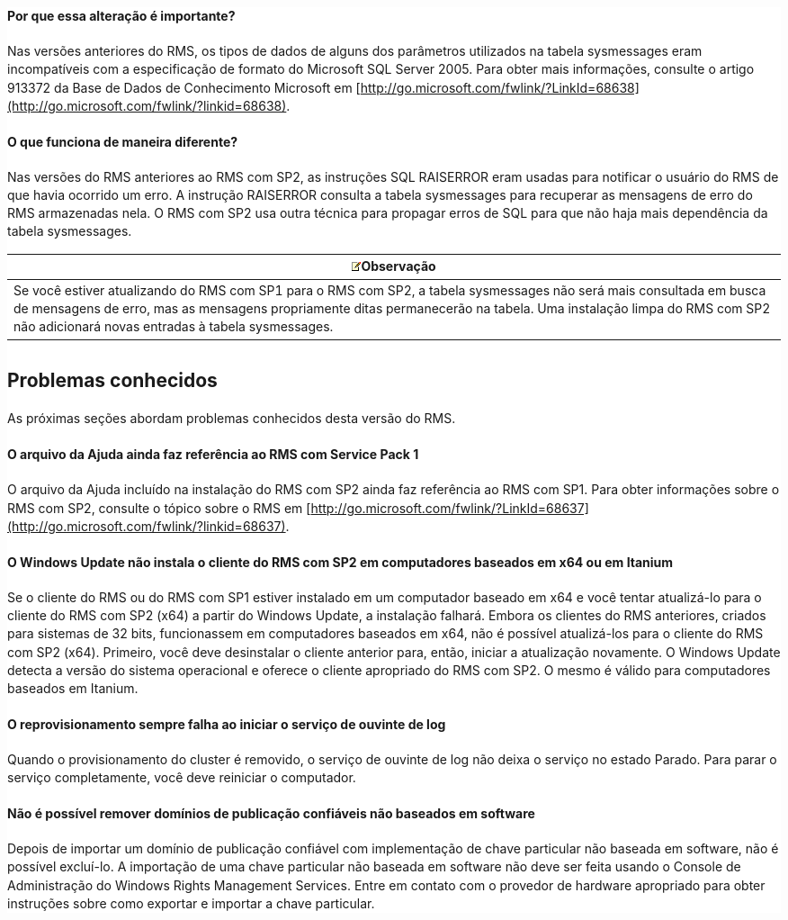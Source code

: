 #### Por que essa alteração é importante?
  
Nas versões anteriores do RMS, os tipos de dados de alguns dos parâmetros utilizados na tabela sysmessages eram incompatíveis com a especificação de formato do Microsoft SQL Server 2005. Para obter mais informações, consulte o artigo 913372 da Base de Dados de Conhecimento Microsoft em [http://go.microsoft.com/fwlink/?LinkId=68638](http://go.microsoft.com/fwlink/?linkid=68638).
  
#### O que funciona de maneira diferente?
  
Nas versões do RMS anteriores ao RMS com SP2, as instruções SQL RAISERROR eram usadas para notificar o usuário do RMS de que havia ocorrido um erro. A instrução RAISERROR consulta a tabela sysmessages para recuperar as mensagens de erro do RMS armazenadas nela. O RMS com SP2 usa outra técnica para propagar erros de SQL para que não haja mais dependência da tabela sysmessages.
  
| ![](images/Cc747637.note(WS.10).gif)Observação                                                                                                                                                                                                                     |  
|-------------------------------------------------------------------------------------------------------------------------------------------------------------------------------------------------------------------------------------------------------------------------------------------------|  
| Se você estiver atualizando do RMS com SP1 para o RMS com SP2, a tabela sysmessages não será mais consultada em busca de mensagens de erro, mas as mensagens propriamente ditas permanecerão na tabela. Uma instalação limpa do RMS com SP2 não adicionará novas entradas à tabela sysmessages. |
  
Problemas conhecidos  
--------------------
  
As próximas seções abordam problemas conhecidos desta versão do RMS.
  
#### O arquivo da Ajuda ainda faz referência ao RMS com Service Pack 1
  
O arquivo da Ajuda incluído na instalação do RMS com SP2 ainda faz referência ao RMS com SP1. Para obter informações sobre o RMS com SP2, consulte o tópico sobre o RMS em [http://go.microsoft.com/fwlink/?LinkId=68637](http://go.microsoft.com/fwlink/?linkid=68637).
  
#### O Windows Update não instala o cliente do RMS com SP2 em computadores baseados em x64 ou em Itanium
  
Se o cliente do RMS ou do RMS com SP1 estiver instalado em um computador baseado em x64 e você tentar atualizá-lo para o cliente do RMS com SP2 (x64) a partir do Windows Update, a instalação falhará. Embora os clientes do RMS anteriores, criados para sistemas de 32 bits, funcionassem em computadores baseados em x64, não é possível atualizá-los para o cliente do RMS com SP2 (x64). Primeiro, você deve desinstalar o cliente anterior para, então, iniciar a atualização novamente. O Windows Update detecta a versão do sistema operacional e oferece o cliente apropriado do RMS com SP2. O mesmo é válido para computadores baseados em Itanium.
  
#### O reprovisionamento sempre falha ao iniciar o serviço de ouvinte de log
  
Quando o provisionamento do cluster é removido, o serviço de ouvinte de log não deixa o serviço no estado Parado. Para parar o serviço completamente, você deve reiniciar o computador.
  
#### Não é possível remover domínios de publicação confiáveis não baseados em software
  
Depois de importar um domínio de publicação confiável com implementação de chave particular não baseada em software, não é possível excluí-lo. A importação de uma chave particular não baseada em software não deve ser feita usando o Console de Administração do Windows Rights Management Services. Entre em contato com o provedor de hardware apropriado para obter instruções sobre como exportar e importar a chave particular.
  